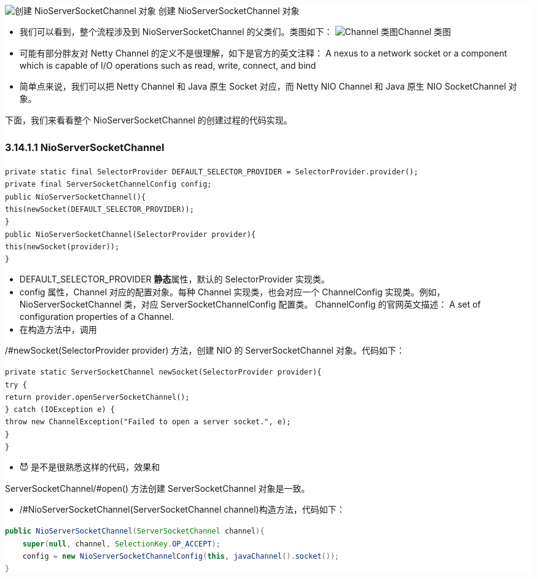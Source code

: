 ![创建 NioServerSocketChannel 对象](http://static2.iocoder.cn/images/Netty/2018_04_01/05.png) 创建 NioServerSocketChannel 对象

- 我们可以看到，整个流程涉及到 NioServerSocketChannel 的父类们。类图如下：
  ![Channel 类图](http://static2.iocoder.cn/images/Netty/2018_04_01/06.png)Channel 类图
- 可能有部分胖友对 Netty Channel 的定义不是很理解，如下是官方的英文注释： A
  nexus to a network socket or a component which is capable of I/O
  operations such as read, write, connect, and bind

- 简单点来说，我们可以把 Netty Channel 和 Java 原生 Socket 对应，而 Netty NIO
  Channel 和 Java 原生 NIO SocketChannel 对象。

下面，我们来看看整个 NioServerSocketChannel 的创建过程的代码实现。

### 3.14.1.1 NioServerSocketChannel

```
private static final SelectorProvider DEFAULT_SELECTOR_PROVIDER = SelectorProvider.provider();
private final ServerSocketChannelConfig config;
public NioServerSocketChannel(){
this(newSocket(DEFAULT_SELECTOR_PROVIDER));
}
public NioServerSocketChannel(SelectorProvider provider){
this(newSocket(provider));
}
```

- DEFAULT_SELECTOR_PROVIDER **静态**属性，默认的 SelectorProvider 实现类。
- config 属性，Channel 对应的配置对象。每种 Channel 实现类，也会对应一个
  ChannelConfig 实现类。例如，NioServerSocketChannel 类，对应
  ServerSocketChannelConfig 配置类。 ChannelConfig 的官网英文描述： A set
  of configuration properties of a Channel.
- 在构造方法中，调用

/#newSocket(SelectorProvider provider) 方法，创建 NIO 的 ServerSocketChannel 对象。代码如下：

```
private static ServerSocketChannel newSocket(SelectorProvider provider){
try {
return provider.openServerSocketChannel();
} catch (IOException e) {
throw new ChannelException("Failed to open a server socket.", e);
}
}
```

- 😈 是不是很熟悉这样的代码，效果和

ServerSocketChannel/#open() 方法创建 ServerSocketChannel 对象是一致。

- /#NioServerSocketChannel(ServerSocketChannel channel)构造方法，代码如下：

```java
public NioServerSocketChannel(ServerSocketChannel channel){
    super(null, channel, SelectionKey.OP_ACCEPT);
    config = new NioServerSocketChannelConfig(this, javaChannel().socket());
}
```

